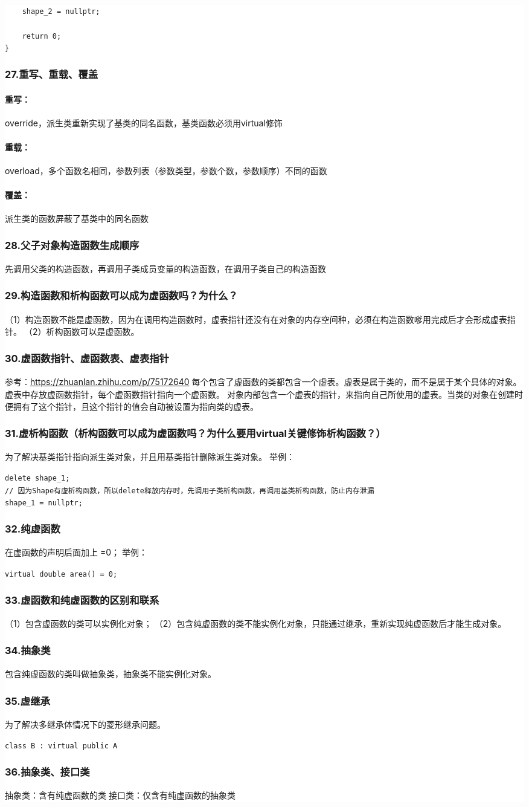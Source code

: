 ```
    shape_2 = nullptr;
    
    return 0;
}
```

### 27.重写、重载、覆盖
#### 重写：
override，派生类重新实现了基类的同名函数，基类函数必须用virtual修饰
#### 重载：
overload，多个函数名相同，参数列表（参数类型，参数个数，参数顺序）不同的函数
#### 覆盖：
派生类的函数屏蔽了基类中的同名函数

### 28.父子对象构造函数生成顺序
先调用父类的构造函数，再调用子类成员变量的构造函数，在调用子类自己的构造函数

### 29.构造函数和析构函数可以成为虚函数吗？为什么？
（1）构造函数不能是虚函数，因为在调用构造函数时，虚表指针还没有在对象的内存空间种，必须在构造函数嗲用完成后才会形成虚表指针。
（2）析构函数可以是虚函数。

### 30.虚函数指针、虚函数表、虚表指针
参考：https://zhuanlan.zhihu.com/p/75172640
每个包含了虚函数的类都包含一个虚表。虚表是属于类的，而不是属于某个具体的对象。
虚表中存放虚函数指针，每个虚函数指针指向一个虚函数。
对象内部包含一个虚表的指针，来指向自己所使用的虚表。当类的对象在创建时便拥有了这个指针，且这个指针的值会自动被设置为指向类的虚表。

### 31.虚析构函数（析构函数可以成为虚函数吗？为什么要用virtual关键修饰析构函数？）
为了解决基类指针指向派生类对象，并且用基类指针删除派生类对象。
举例：
```
delete shape_1;
// 因为Shape有虚析构函数，所以delete释放内存时，先调用子类析构函数，再调用基类析构函数，防止内存泄漏
shape_1 = nullptr; 
```

### 32.纯虚函数
在虚函数的声明后面加上 =0；
举例：
```
virtual double area() = 0;
```

### 33.虚函数和纯虚函数的区别和联系
（1）包含虚函数的类可以实例化对象；
（2）包含纯虚函数的类不能实例化对象，只能通过继承，重新实现纯虚函数后才能生成对象。

### 34.抽象类
包含纯虚函数的类叫做抽象类，抽象类不能实例化对象。

### 35.虚继承
为了解决多继承体情况下的菱形继承问题。
```
class B : virtual public A  
```
### 36.抽象类、接口类
抽象类：含有纯虚函数的类
接口类：仅含有纯虚函数的抽象类
